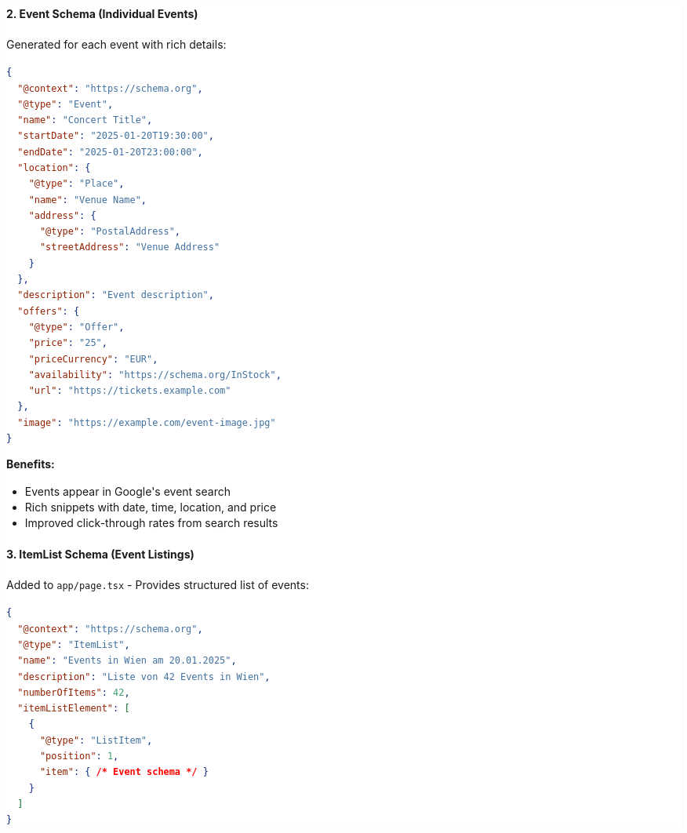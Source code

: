 #### 2. Event Schema (Individual Events)

Generated for each event with rich details:

```json
{
  "@context": "https://schema.org",
  "@type": "Event",
  "name": "Concert Title",
  "startDate": "2025-01-20T19:30:00",
  "endDate": "2025-01-20T23:00:00",
  "location": {
    "@type": "Place",
    "name": "Venue Name",
    "address": {
      "@type": "PostalAddress",
      "streetAddress": "Venue Address"
    }
  },
  "description": "Event description",
  "offers": {
    "@type": "Offer",
    "price": "25",
    "priceCurrency": "EUR",
    "availability": "https://schema.org/InStock",
    "url": "https://tickets.example.com"
  },
  "image": "https://example.com/event-image.jpg"
}
```

**Benefits:**
- Events appear in Google's event search
- Rich snippets with date, time, location, and price
- Improved click-through rates from search results

#### 3. ItemList Schema (Event Listings)

Added to `app/page.tsx` - Provides structured list of events:

```json
{
  "@context": "https://schema.org",
  "@type": "ItemList",
  "name": "Events in Wien am 20.01.2025",
  "description": "Liste von 42 Events in Wien",
  "numberOfItems": 42,
  "itemListElement": [
    {
      "@type": "ListItem",
      "position": 1,
      "item": { /* Event schema */ }
    }
  ]
}
```
